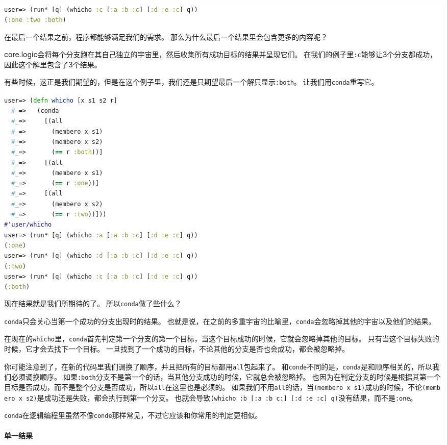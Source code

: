 ```Clojure
user=> (run* [q] (whicho :c [:a :b :c] [:d :e :c] q))
(:one :two :both)
```

在最后一个结果之前，程序都能够满足我们的需求。
那么为什么最后一个结果里会包含更多的内容呢？

core.logic会将每个分支跑在其自己独立的宇宙里，然后收集所有成功目标的结果并呈现它们。
在我们的例子里`:c`能够让3个分支都成功，因此这个解里包含了3个结果。

有些时候，这正是我们期望的，但是在这个例子里，我们还是只期望最后一个解只显示`:both`。
让我们用`conda`重写它。

```Clojure
user=> (defn whicho [x s1 s2 r]
  #_=>   (conda
  #_=>     [(all
  #_=>       (membero x s1)
  #_=>       (membero x s2)
  #_=>       (== r :both))]
  #_=>     [(all
  #_=>       (membero x s1)
  #_=>       (== r :one))]
  #_=>     [(all
  #_=>       (membero x s2)
  #_=>       (== r :two))]))
#'user/whicho
user=> (run* [q] (whicho :a [:a :b :c] [:d :e :c] q))
(:one)
user=> (run* [q] (whicho :d [:a :b :c] [:d :e :c] q))
(:two)
user=> (run* [q] (whicho :c [:a :b :c] [:d :e :c] q))
(:both)
```

现在结果就是我们所期待的了。
所以`conda`做了些什么？

`conda`只会关心当第一个成功的分支出现时的结果。
也就是说，在之前的多重宇宙的比喻里，`conda`会忽略掉其他的宇宙以及他们的结果。

在现在的`whicho`里，`conda`首先判定第一个分支的第一个目标，当这个目标成功的时候，它就会忽略掉其他的目标。
只有当这个目标失败的时候，它才会去找下一个目标。
一旦找到了一个成功的目标，不论其他的分支是否也会成功，都会被忽略掉。

你可能注意到了，在新的代码里我们调换了顺序，并且把所有的目标都用`all`包起来了。
和`conde`不同的是，`conda`是和顺序相关的，所以我们必须调换顺序。
如果`:both`分支不是第一个的话，当其他分支成功的时候，它就总会被忽略掉。
也因为在判定分支的时候是根据其第一个目标是否成功，而不是整个分支是否成功，所以`all`在这里也是必须的。
如果我们不用`all`的话，当`(membero x s1)`成功的时候，不论`(membero x s2)`是成功还是失败，都会执行到第一个分支。
也就会导致`(whicho :b [:a :b c:] [:d :e :c] q)`没有结果，而不是`:one`。

`conda`在逻辑编程里虽然不像`conde`那样常见，不过它应该和你常用的判定更相似。

#### 单一结果


[1]: http://minikanren.org
[2]: https://www.oracle.com/technetwork/java/javase/downloads/index.html
[3]: https://leiningen.org/
